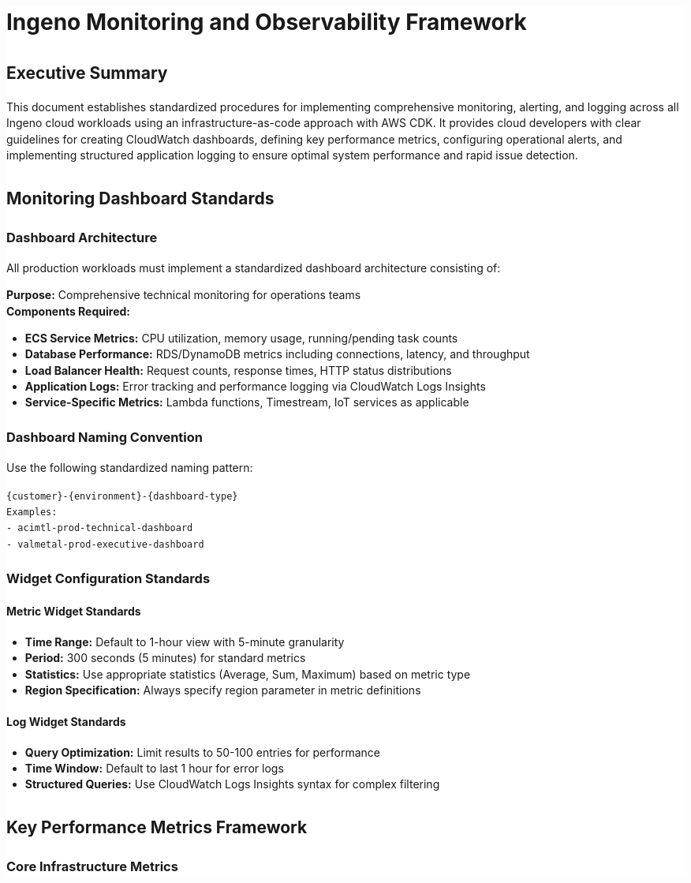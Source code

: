 # Ingeno Monitoring and Observability Framework

## Executive Summary

This document establishes standardized procedures for implementing comprehensive monitoring, alerting, and logging across all Ingeno cloud workloads using an infrastructure-as-code approach with AWS CDK. It provides cloud developers with clear guidelines for creating CloudWatch dashboards, defining key performance metrics, configuring operational alerts, and implementing structured application logging to ensure optimal system performance and rapid issue detection.

## Monitoring Dashboard Standards

### Dashboard Architecture

All production workloads must implement a standardized dashboard architecture consisting of:

**Purpose:** Comprehensive technical monitoring for operations teams  
**Components Required:**
- **ECS Service Metrics:** CPU utilization, memory usage, running/pending task counts
- **Database Performance:** RDS/DynamoDB metrics including connections, latency, and throughput
- **Load Balancer Health:** Request counts, response times, HTTP status distributions
- **Application Logs:** Error tracking and performance logging via CloudWatch Logs Insights
- **Service-Specific Metrics:** Lambda functions, Timestream, IoT services as applicable

### Dashboard Naming Convention

Use the following standardized naming pattern:
```
{customer}-{environment}-{dashboard-type}
Examples:
- acimtl-prod-technical-dashboard
- valmetal-prod-executive-dashboard
```

### Widget Configuration Standards

#### Metric Widget Standards
- **Time Range:** Default to 1-hour view with 5-minute granularity
- **Period:** 300 seconds (5 minutes) for standard metrics
- **Statistics:** Use appropriate statistics (Average, Sum, Maximum) based on metric type
- **Region Specification:** Always specify region parameter in metric definitions

#### Log Widget Standards
- **Query Optimization:** Limit results to 50-100 entries for performance
- **Time Window:** Default to last 1 hour for error logs
- **Structured Queries:** Use CloudWatch Logs Insights syntax for complex filtering

## Key Performance Metrics Framework

### Core Infrastructure Metrics
